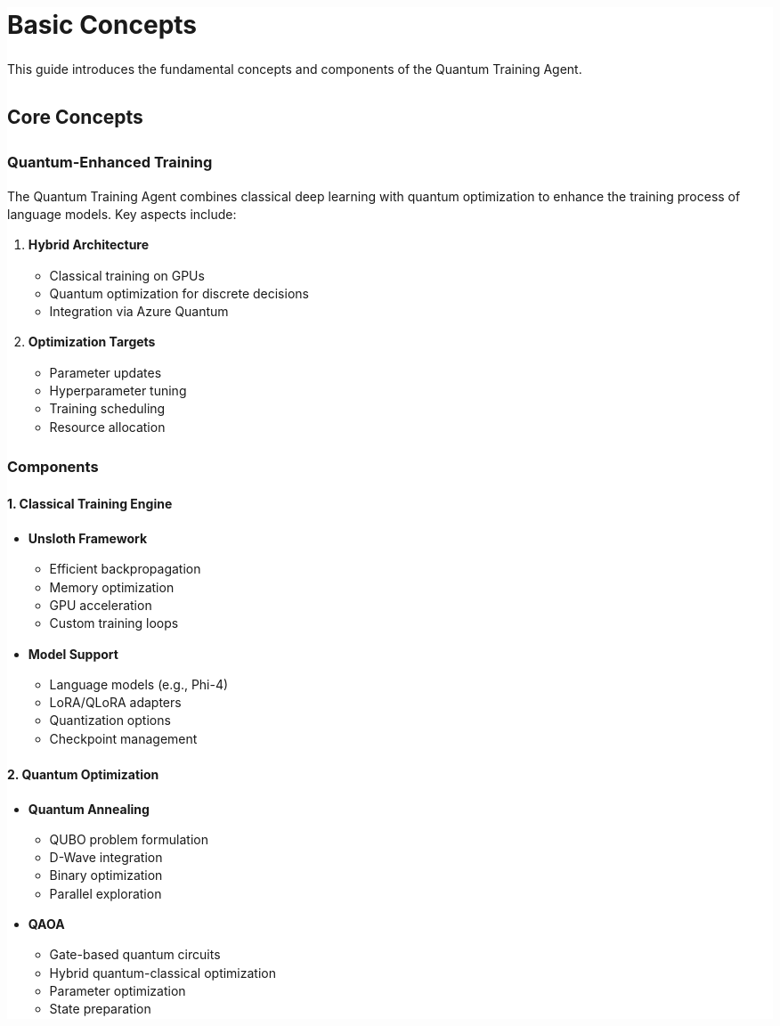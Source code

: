 # Basic Concepts

This guide introduces the fundamental concepts and components of the Quantum Training Agent.

## Core Concepts

### Quantum-Enhanced Training

The Quantum Training Agent combines classical deep learning with quantum optimization to enhance the training process of language models. Key aspects include:

1. **Hybrid Architecture**
   - Classical training on GPUs
   - Quantum optimization for discrete decisions
   - Integration via Azure Quantum

2. **Optimization Targets**
   - Parameter updates
   - Hyperparameter tuning
   - Training scheduling
   - Resource allocation

### Components

#### 1. Classical Training Engine

- **Unsloth Framework**
  - Efficient backpropagation
  - Memory optimization
  - GPU acceleration
  - Custom training loops

- **Model Support**
  - Language models (e.g., Phi-4)
  - LoRA/QLoRA adapters
  - Quantization options
  - Checkpoint management

#### 2. Quantum Optimization

- **Quantum Annealing**
  - QUBO problem formulation
  - D-Wave integration
  - Binary optimization
  - Parallel exploration

- **QAOA**
  - Gate-based quantum circuits
  - Hybrid quantum-classical optimization
  - Parameter optimization
  - State preparation

